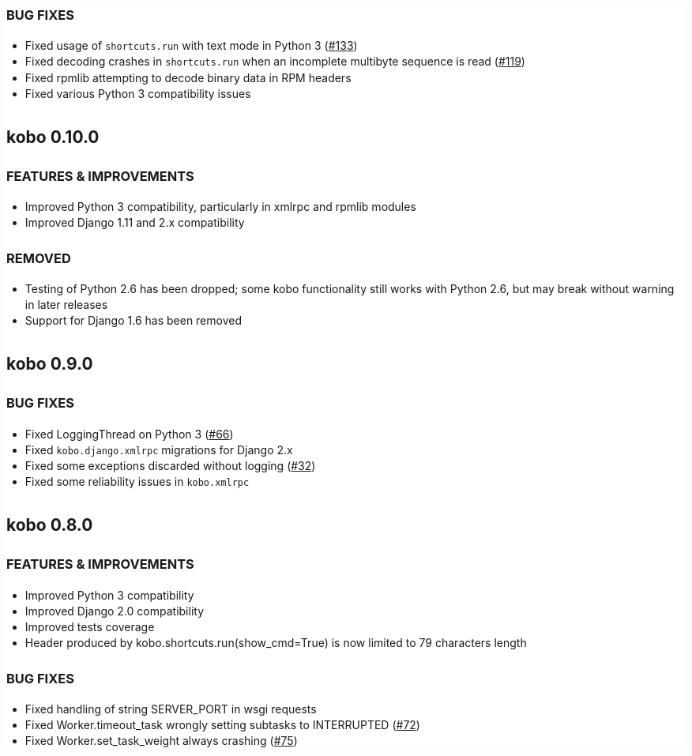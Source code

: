 ### BUG FIXES

- Fixed usage of `shortcuts.run` with text mode in Python 3
  ([#133](https://github.com/release-engineering/kobo/issues/133))
- Fixed decoding crashes in `shortcuts.run` when an incomplete multibyte
  sequence is read
  ([#119](https://github.com/release-engineering/kobo/issues/119))
- Fixed rpmlib attempting to decode binary data in RPM headers
- Fixed various Python 3 compatibility issues

kobo 0.10.0
-----------

### FEATURES & IMPROVEMENTS

- Improved Python 3 compatibility, particularly in xmlrpc and rpmlib modules
- Improved Django 1.11 and 2.x compatibility

### REMOVED

- Testing of Python 2.6 has been dropped; some kobo functionality still works
  with Python 2.6, but may break without warning in later releases
- Support for Django 1.6 has been removed

kobo 0.9.0
----------

### BUG FIXES

- Fixed LoggingThread on Python 3 ([#66](https://github.com/release-engineering/kobo/issues/66))
- Fixed `kobo.django.xmlrpc` migrations for Django 2.x
- Fixed some exceptions discarded without logging ([#32](https://github.com/release-engineering/kobo/issues/32))
- Fixed some reliability issues in `kobo.xmlrpc`

kobo 0.8.0
----------

### FEATURES & IMPROVEMENTS

- Improved Python 3 compatibility
- Improved Django 2.0 compatibility
- Improved tests coverage
- Header produced by kobo.shortcuts.run(show_cmd=True) is now limited to 79 characters length

### BUG FIXES

- Fixed handling of string SERVER_PORT in wsgi requests
- Fixed Worker.timeout_task wrongly setting subtasks to INTERRUPTED ([#72](https://github.com/release-engineering/kobo/issues/72))
- Fixed Worker.set_task_weight always crashing ([#75](https://github.com/release-engineering/kobo/issues/75))

